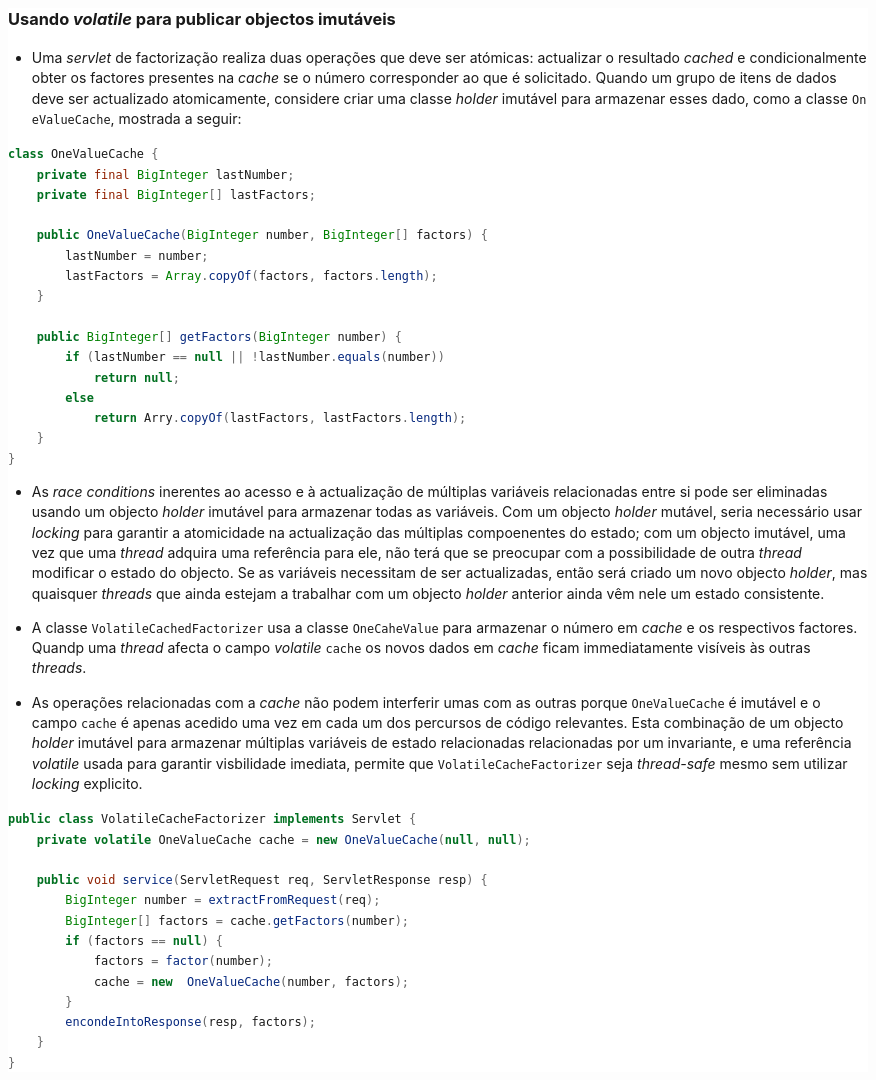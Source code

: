 ### Usando _volatile_ para publicar objectos imutáveis

- Uma _servlet_ de factorização realiza duas operações que deve ser atómicas: actualizar o resultado _cached_ e condicionalmente obter os factores presentes na _cache_ se o número corresponder ao que é solicitado. Quando um grupo de itens de dados deve ser actualizado atomicamente, considere criar uma classe _holder_ imutável para armazenar esses dado, como a classe `OneValueCache`, mostrada a seguir:

```Java
class OneValueCache {
	private final BigInteger lastNumber;
	private final BigInteger[] lastFactors;
	
	public OneValueCache(BigInteger number, BigInteger[] factors) {
		lastNumber = number;
		lastFactors = Array.copyOf(factors, factors.length);
	}
	
	public BigInteger[] getFactors(BigInteger number) {
		if (lastNumber == null || !lastNumber.equals(number))
			return null;
		else
			return Arry.copyOf(lastFactors, lastFactors.length);
	}
}
```

- As _race conditions_ inerentes ao acesso e à actualização de múltiplas variáveis relacionadas entre si pode ser eliminadas usando um objecto _holder_ imutável para armazenar todas as variáveis. Com um objecto _holder_ mutável, seria necessário usar _locking_ para garantir a atomicidade na actualização das múltiplas compoenentes do estado; com um objecto imutável, uma vez que uma _thread_ adquira uma referência para ele, não terá que se preocupar com a possibilidade de outra _thread_ modificar o estado do objecto. Se as variáveis necessitam de ser actualizadas, então será criado um novo objecto _holder_, mas quaisquer _threads_ que ainda estejam a trabalhar com um objecto _holder_ anterior ainda vêm nele um estado consistente.

- A classe `VolatileCachedFactorizer` usa a classe `OneCaheValue` para armazenar o número em _cache_ e os respectivos factores. Quandp uma _thread_ afecta o campo _volatile_ `cache` os novos dados em _cache_ ficam immediatamente visíveis às outras _threads_.

- As operações relacionadas com a _cache_ não podem interferir umas com as outras porque `OneValueCache` é imutável e o campo `cache` é apenas acedido uma vez em cada um dos percursos de código relevantes. Esta combinação de um objecto _holder_ imutável para armazenar múltiplas variáveis de estado relacionadas relacionadas por um invariante, e uma referência _volatile_ usada para garantir visbilidade imediata, permite que `VolatileCacheFactorizer` seja _thread-safe_ mesmo sem utilizar _locking_ explicito.

```Java
public class VolatileCacheFactorizer implements Servlet {
	private volatile OneValueCache cache = new OneValueCache(null, null);
	
	public void service(ServletRequest req, ServletResponse resp) {
		BigInteger number = extractFromRequest(req);
		BigInteger[] factors = cache.getFactors(number);
		if (factors == null) {
			factors = factor(number);
			cache = new  OneValueCache(number, factors);
		}
		encondeIntoResponse(resp, factors);
	}
}

````
